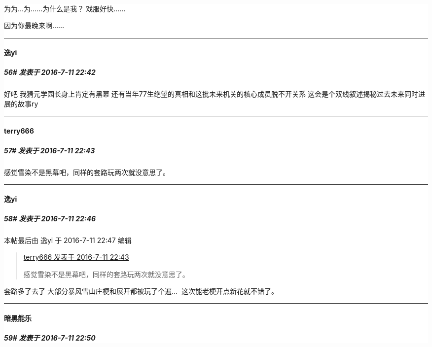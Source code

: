 为为…为……为什么是我？</blockquote>
戏服好快……

因为你最晚来啊……







-----

####  逸yi  
##### 56#       发表于 2016-7-11 22:42




好吧 我猜元学园长身上肯定有黑幕 还有当年77生绝望的真相和这批未来机关的核心成员脱不开关系 这会是个双线叙述揭秘过去未来同时进展的故事ry







-----

####  terry666  
##### 57#       发表于 2016-7-11 22:43




感觉雪染不是黑幕吧，同样的套路玩两次就没意思了。







-----

####  逸yi  
##### 58#       发表于 2016-7-11 22:46



 本帖最后由 逸yi 于 2016-7-11 22:47 编辑 
<blockquote><a href="httphttps://bbs.saraba1st.com/2b/forum.php?mod=redirect&amp;goto=findpost&amp;pid=32912407&amp;ptid=1301912" target="_blank">terry666 发表于 2016-7-11 22:43</a>

感觉雪染不是黑幕吧，同样的套路玩两次就没意思了。</blockquote>
套路多了去了 大部分暴风雪山庄梗和展开都被玩了个遍...  这次能老梗开点新花就不错了。







-----

####  暗黑能乐  
##### 59#       发表于 2016-7-11 22:50
